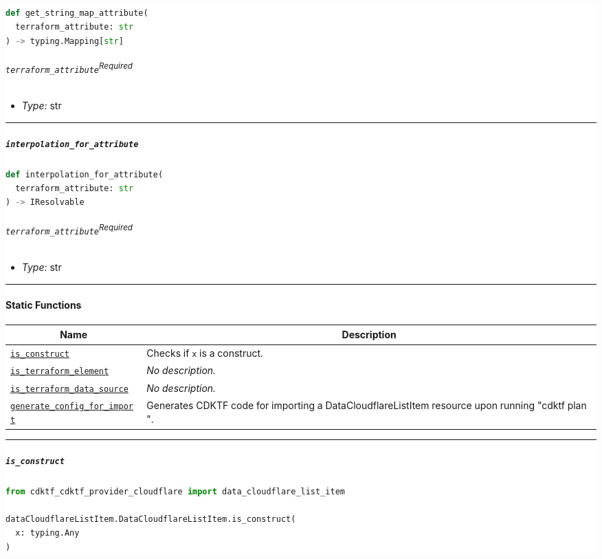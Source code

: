 ```python
def get_string_map_attribute(
  terraform_attribute: str
) -> typing.Mapping[str]
```

###### `terraform_attribute`<sup>Required</sup> <a name="terraform_attribute" id="@cdktf/provider-cloudflare.dataCloudflareListItem.DataCloudflareListItem.getStringMapAttribute.parameter.terraformAttribute"></a>

- *Type:* str

---

##### `interpolation_for_attribute` <a name="interpolation_for_attribute" id="@cdktf/provider-cloudflare.dataCloudflareListItem.DataCloudflareListItem.interpolationForAttribute"></a>

```python
def interpolation_for_attribute(
  terraform_attribute: str
) -> IResolvable
```

###### `terraform_attribute`<sup>Required</sup> <a name="terraform_attribute" id="@cdktf/provider-cloudflare.dataCloudflareListItem.DataCloudflareListItem.interpolationForAttribute.parameter.terraformAttribute"></a>

- *Type:* str

---

#### Static Functions <a name="Static Functions" id="Static Functions"></a>

| **Name** | **Description** |
| --- | --- |
| <code><a href="#@cdktf/provider-cloudflare.dataCloudflareListItem.DataCloudflareListItem.isConstruct">is_construct</a></code> | Checks if `x` is a construct. |
| <code><a href="#@cdktf/provider-cloudflare.dataCloudflareListItem.DataCloudflareListItem.isTerraformElement">is_terraform_element</a></code> | *No description.* |
| <code><a href="#@cdktf/provider-cloudflare.dataCloudflareListItem.DataCloudflareListItem.isTerraformDataSource">is_terraform_data_source</a></code> | *No description.* |
| <code><a href="#@cdktf/provider-cloudflare.dataCloudflareListItem.DataCloudflareListItem.generateConfigForImport">generate_config_for_import</a></code> | Generates CDKTF code for importing a DataCloudflareListItem resource upon running "cdktf plan <stack-name>". |

---

##### `is_construct` <a name="is_construct" id="@cdktf/provider-cloudflare.dataCloudflareListItem.DataCloudflareListItem.isConstruct"></a>

```python
from cdktf_cdktf_provider_cloudflare import data_cloudflare_list_item

dataCloudflareListItem.DataCloudflareListItem.is_construct(
  x: typing.Any
)
```
